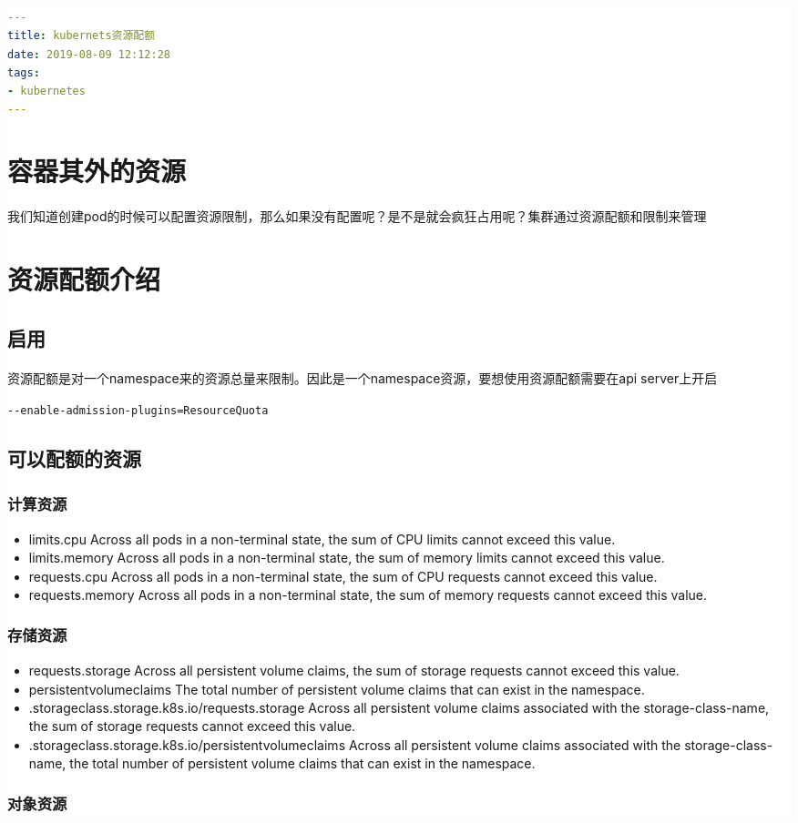 ```yaml
---
title: kubernets资源配额
date: 2019-08-09 12:12:28
tags:
- kubernetes
---
```


# 容器其外的资源

我们知道创建pod的时候可以配置资源限制，那么如果没有配置呢？是不是就会疯狂占用呢？集群通过资源配额和限制来管理



# 资源配额介绍

## 启用

资源配额是对一个namespace来的资源总量来限制。因此是一个namespace资源，要想使用资源配额需要在api server上开启

```bash
--enable-admission-plugins=ResourceQuota
```

## 可以配额的资源

### 计算资源

- limits.cpu	Across all pods in a non-terminal state, the sum of CPU limits cannot exceed this value.
- limits.memory	Across all pods in a non-terminal state, the sum of memory limits cannot exceed this value.
- requests.cpu	Across all pods in a non-terminal state, the sum of CPU requests cannot exceed this value.
- requests.memory	Across all pods in a non-terminal state, the sum of memory requests cannot exceed this value.

### 存储资源

- requests.storage	Across all persistent volume claims, the sum of storage requests cannot exceed this value.
- persistentvolumeclaims	The total number of persistent volume claims that can exist in the namespace.
- <storage-class-name>.storageclass.storage.k8s.io/requests.storage	Across all persistent volume claims associated with the storage-class-name, the sum of storage requests cannot exceed this value.
- <storage-class-name>.storageclass.storage.k8s.io/persistentvolumeclaims	Across all persistent volume claims associated with the storage-class-name, the total number of persistent volume claims that can exist in the namespace.

### 对象资源
